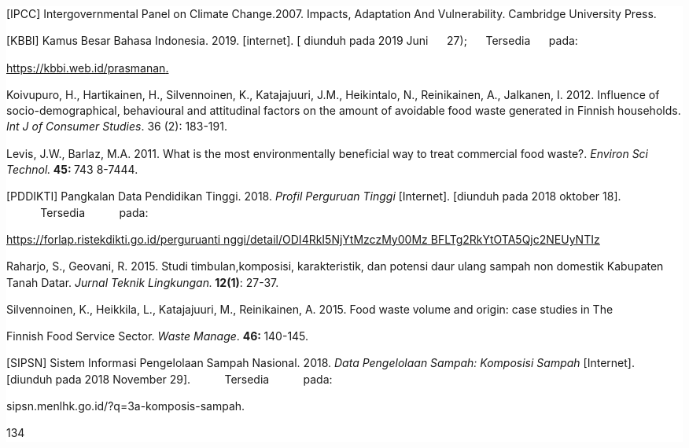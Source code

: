 <p><span class="font10">[IPCC] Intergovernmental Panel on Climate Change.2007. Impacts, Adaptation And Vulnerability. Cambridge University Press.</span></p>
<p><span class="font10">[KBBI] Kamus Besar Bahasa Indonesia. 2019. [internet]. [ diunduh pada 2019 Juni &nbsp;&nbsp;&nbsp;&nbsp;&nbsp;27); &nbsp;&nbsp;&nbsp;&nbsp;&nbsp;Tersedia &nbsp;&nbsp;&nbsp;&nbsp;&nbsp;pada:</span></p>
<p><a href="https://kbbi.web.id/prasmanan"><span class="font10" style="text-decoration:underline;">https://kbbi.web.id/prasmanan</span><span class="font10">.</span></a></p>
<p><span class="font10">Koivupuro, H., Hartikainen, H., Silvennoinen, K., Katajajuuri, J.M., Heikintalo, N., Reinikainen, A., Jalkanen, I. 2012. Influence of socio-demographical, behavioural and attitudinal factors on the amount of avoidable food waste generated in Finnish households. </span><span class="font10" style="font-style:italic;">Int J of Consumer Studies</span><span class="font10">. 36 (2): 183-191.</span></p>
<p><span class="font10">Levis, J.W., Barlaz, M.A. 2011. What is the most environmentally beneficial way to treat commercial food waste?. </span><span class="font10" style="font-style:italic;">Environ Sci Technol.</span><span class="font10" style="font-weight:bold;"> 45: </span><span class="font10">743 8-7444.</span></p>
<p><span class="font10">[PDDIKTI] Pangkalan Data Pendidikan Tinggi. 2018. </span><span class="font10" style="font-style:italic;">Profil Perguruan Tinggi </span><span class="font10">[Internet]. [diunduh pada 2018 oktober 18]. &nbsp;&nbsp;&nbsp;&nbsp;&nbsp;&nbsp;&nbsp;&nbsp;&nbsp;&nbsp;&nbsp;Tersedia &nbsp;&nbsp;&nbsp;&nbsp;&nbsp;&nbsp;&nbsp;&nbsp;&nbsp;&nbsp;pada:</span></p>
<p><a href="https://forlap.ristekdikti.go.id/perguruantinggi/detail/ODI4RkI5NjYtMzczMy00MzBFLTg2RkYtOTA5Qjc2NEUyNTIz"><span class="font10" style="text-decoration:underline;">https://forlap.ristekdikti.go.id/perguruanti</span></a><span class="font10" style="text-decoration:underline;"> </span><a href="https://forlap.ristekdikti.go.id/perguruantinggi/detail/ODI4RkI5NjYtMzczMy00MzBFLTg2RkYtOTA5Qjc2NEUyNTIz"><span class="font10" style="text-decoration:underline;">nggi/detail/ODI4RkI5NjYtMzczMy00Mz</span></a><span class="font10" style="text-decoration:underline;"> </span><a href="https://forlap.ristekdikti.go.id/perguruantinggi/detail/ODI4RkI5NjYtMzczMy00MzBFLTg2RkYtOTA5Qjc2NEUyNTIz"><span class="font10" style="text-decoration:underline;">BFLTg2RkYtOTA5Qjc2NEUyNTIz</span></a></p>
<p><span class="font10">Raharjo, S., Geovani, R. 2015. Studi timbulan,komposisi, karakteristik, dan potensi daur ulang sampah non domestik Kabupaten Tanah Datar. </span><span class="font10" style="font-style:italic;">Jurnal Teknik Lingkungan.</span><span class="font10" style="font-weight:bold;"> 12(1)</span><span class="font10">: 27-37.</span></p>
<p><span class="font10">Silvennoinen, K., Heikkila, L., Katajajuuri, M., Reinikainen, A. 2015. Food waste volume and origin: case studies in The</span></p>
<p><span class="font10">Finnish Food Service Sector. </span><span class="font10" style="font-style:italic;">Waste Manage</span><span class="font10">. </span><span class="font10" style="font-weight:bold;">46: </span><span class="font10">140-145.</span></p>
<p><span class="font10">[SIPSN] Sistem Informasi Pengelolaan Sampah Nasional. 2018. </span><span class="font10" style="font-style:italic;">Data Pengelolaan Sampah: Komposisi Sampah </span><span class="font10">[Internet]. [diunduh pada 2018 November 29]. &nbsp;&nbsp;&nbsp;&nbsp;&nbsp;&nbsp;&nbsp;&nbsp;&nbsp;&nbsp;Tersedia &nbsp;&nbsp;&nbsp;&nbsp;&nbsp;&nbsp;&nbsp;&nbsp;&nbsp;&nbsp;pada:</span></p>
<p><span class="font10">sipsn.menlhk.go.id/?q=3a-komposis-sampah.</span></p>
<p><span class="font7">134</span></p>
